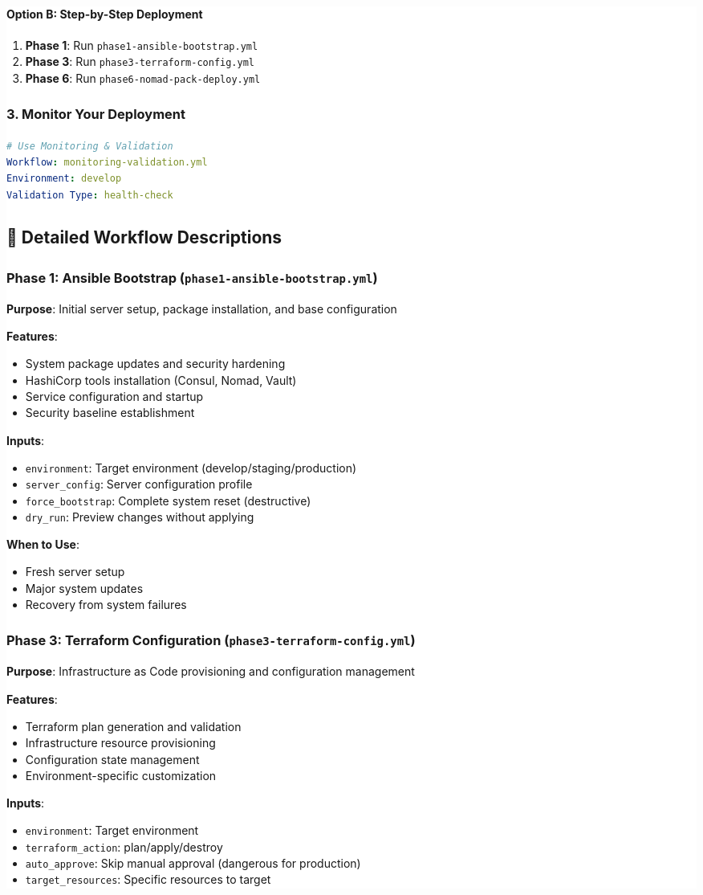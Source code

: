#### Option B: Step-by-Step Deployment
1. **Phase 1**: Run `phase1-ansible-bootstrap.yml`
2. **Phase 3**: Run `phase3-terraform-config.yml` 
3. **Phase 6**: Run `phase6-nomad-pack-deploy.yml`

### 3. Monitor Your Deployment
```yaml
# Use Monitoring & Validation
Workflow: monitoring-validation.yml
Environment: develop
Validation Type: health-check
```

## 🔧 Detailed Workflow Descriptions

### Phase 1: Ansible Bootstrap (`phase1-ansible-bootstrap.yml`)
**Purpose**: Initial server setup, package installation, and base configuration

**Features**:
- System package updates and security hardening
- HashiCorp tools installation (Consul, Nomad, Vault)
- Service configuration and startup
- Security baseline establishment

**Inputs**:
- `environment`: Target environment (develop/staging/production)
- `server_config`: Server configuration profile
- `force_bootstrap`: Complete system reset (destructive)
- `dry_run`: Preview changes without applying

**When to Use**:
- Fresh server setup
- Major system updates
- Recovery from system failures

### Phase 3: Terraform Configuration (`phase3-terraform-config.yml`)
**Purpose**: Infrastructure as Code provisioning and configuration management

**Features**:
- Terraform plan generation and validation
- Infrastructure resource provisioning
- Configuration state management
- Environment-specific customization

**Inputs**:
- `environment`: Target environment
- `terraform_action`: plan/apply/destroy
- `auto_approve`: Skip manual approval (dangerous for production)
- `target_resources`: Specific resources to target
